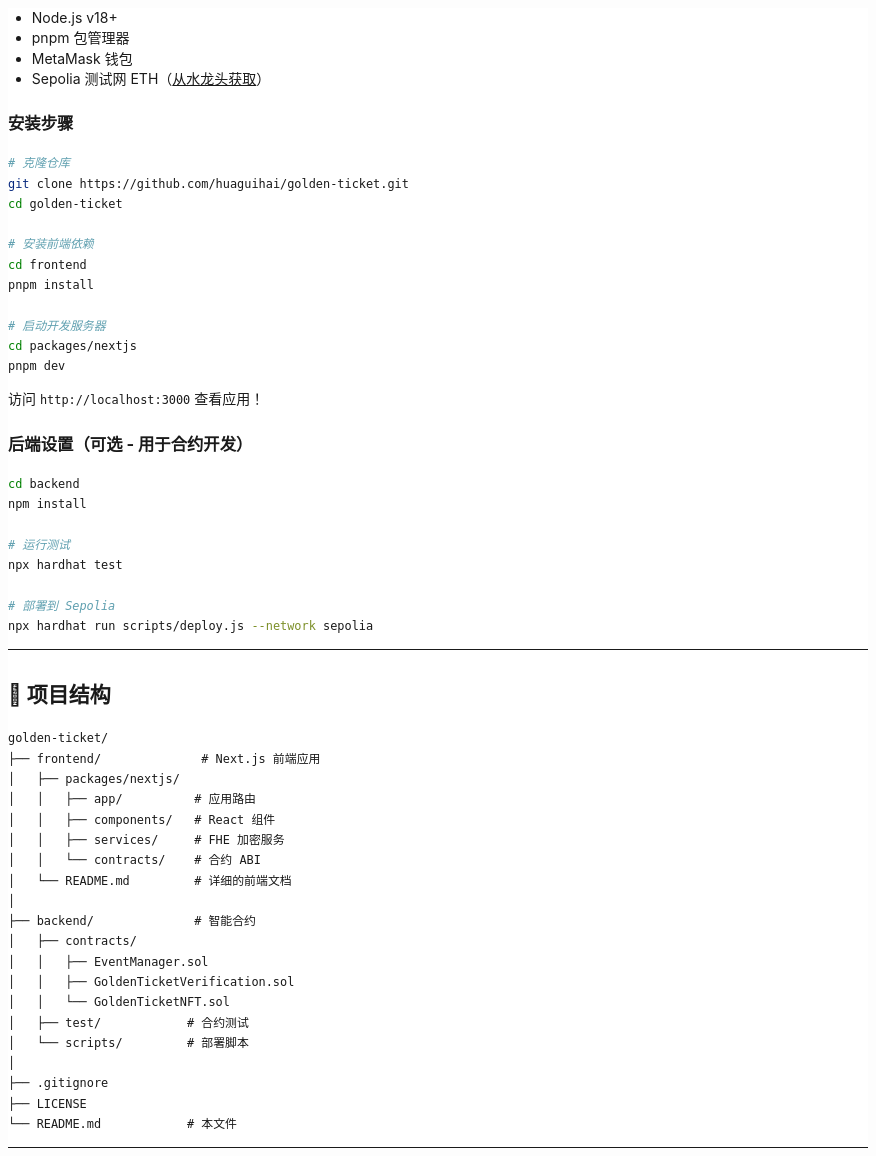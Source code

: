 - Node.js v18+
- pnpm 包管理器
- MetaMask 钱包
- Sepolia 测试网 ETH（[从水龙头获取](https://sepoliafaucet.com/)）

### 安装步骤

```bash
# 克隆仓库
git clone https://github.com/huaguihai/golden-ticket.git
cd golden-ticket

# 安装前端依赖
cd frontend
pnpm install

# 启动开发服务器
cd packages/nextjs
pnpm dev
```

访问 `http://localhost:3000` 查看应用！

### 后端设置（可选 - 用于合约开发）

```bash
cd backend
npm install

# 运行测试
npx hardhat test

# 部署到 Sepolia
npx hardhat run scripts/deploy.js --network sepolia
```

---

## 📂 项目结构

```
golden-ticket/
├── frontend/              # Next.js 前端应用
│   ├── packages/nextjs/
│   │   ├── app/          # 应用路由
│   │   ├── components/   # React 组件
│   │   ├── services/     # FHE 加密服务
│   │   └── contracts/    # 合约 ABI
│   └── README.md         # 详细的前端文档
│
├── backend/              # 智能合约
│   ├── contracts/
│   │   ├── EventManager.sol
│   │   ├── GoldenTicketVerification.sol
│   │   └── GoldenTicketNFT.sol
│   ├── test/            # 合约测试
│   └── scripts/         # 部署脚本
│
├── .gitignore
├── LICENSE
└── README.md            # 本文件
```

---